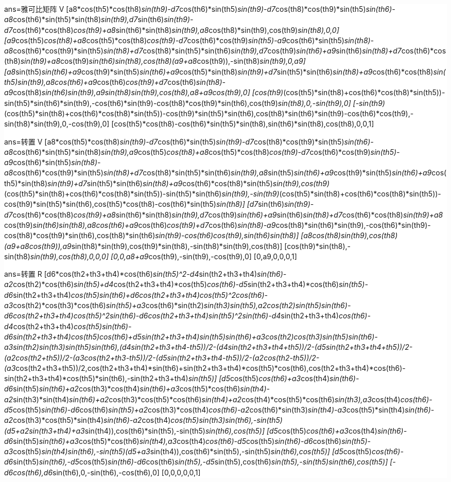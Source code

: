 ans=雅可比矩阵 V
[a8*cos(th5)*cos(th8)*sin(th9)-d7*cos(th6)*sin(th5)*sin(th9)-d7*cos(th8)*cos(th9)*sin(th5)*sin(th6)-a8*cos(th6)*sin(th5)*sin(th8)*sin(th9),d7*sin(th6)*sin(th9)-d7*cos(th6)*cos(th8)*cos(th9)+a8*sin(th6)*sin(th8)*sin(th9),a8*cos(th8)*sin(th9),cos(th9)*sin(th8),0,0]
[a9*cos(th5)*cos(th8)+a8*cos(th5)*cos(th8)*cos(th9)-d7*cos(th6)*cos(th9)*sin(th5)-a9*cos(th6)*sin(th5)*sin(th8)-a8*cos(th6)*cos(th9)*sin(th5)*sin(th8)+d7*cos(th8)*sin(th5)*sin(th6)*sin(th9),d7*cos(th9)*sin(th6)+a9*sin(th6)*sin(th8)+d7*cos(th6)*cos(th8)*sin(th9)+a8*cos(th9)*sin(th6)*sin(th8),cos(th8)*(a9+a8*cos(th9)),-sin(th8)*sin(th9),0,a9]
[a8*sin(th5)*sin(th6)+a9*cos(th9)*sin(th5)*sin(th6)+a9*cos(th5)*sin(th8)*sin(th9)+d7*sin(th5)*sin(th6)*sin(th8)+a9*cos(th6)*cos(th8)*sin(th5)*sin(th9),a8*cos(th6)+a9*cos(th6)*cos(th9)+d7*cos(th6)*sin(th8)-a9*cos(th8)*sin(th6)*sin(th9),a9*sin(th8)*sin(th9),cos(th8),a8+a9*cos(th9),0]
[cos(th9)*(cos(th5)*sin(th8)+cos(th6)*cos(th8)*sin(th5))-sin(th5)*sin(th6)*sin(th9),-cos(th6)*sin(th9)-cos(th8)*cos(th9)*sin(th6),cos(th9)*sin(th8),0,-sin(th9),0]
[-sin(th9)*(cos(th5)*sin(th8)+cos(th6)*cos(th8)*sin(th5))-cos(th9)*sin(th5)*sin(th6),cos(th8)*sin(th6)*sin(th9)-cos(th6)*cos(th9),-sin(th8)*sin(th9),0,-cos(th9),0]
[cos(th5)*cos(th8)-cos(th6)*sin(th5)*sin(th8),sin(th6)*sin(th8),cos(th8),0,0,1]



ans=转置 V
[a8*cos(th5)*cos(th8)*sin(th9)-d7*cos(th6)*sin(th5)*sin(th9)-d7*cos(th8)*cos(th9)*sin(th5)*sin(th6)-a8*cos(th6)*sin(th5)*sin(th8)*sin(th9),a9*cos(th5)*cos(th8)+a8*cos(th5)*cos(th8)*cos(th9)-d7*cos(th6)*cos(th9)*sin(th5)-a9*cos(th6)*sin(th5)*sin(th8)-a8*cos(th6)*cos(th9)*sin(th5)*sin(th8)+d7*cos(th8)*sin(th5)*sin(th6)*sin(th9),a8*sin(th5)*sin(th6)+a9*cos(th9)*sin(th5)*sin(th6)+a9*cos(th5)*sin(th8)*sin(th9)+d7*sin(th5)*sin(th6)*sin(th8)+a9*cos(th6)*cos(th8)*sin(th5)*sin(th9),cos(th9)*(cos(th5)*sin(th8)+cos(th6)*cos(th8)*sin(th5))-sin(th5)*sin(th6)*sin(th9),-sin(th9)*(cos(th5)*sin(th8)+cos(th6)*cos(th8)*sin(th5))-cos(th9)*sin(th5)*sin(th6),cos(th5)*cos(th8)-cos(th6)*sin(th5)*sin(th8)]
[d7*sin(th6)*sin(th9)-d7*cos(th6)*cos(th8)*cos(th9)+a8*sin(th6)*sin(th8)*sin(th9),d7*cos(th9)*sin(th6)+a9*sin(th6)*sin(th8)+d7*cos(th6)*cos(th8)*sin(th9)+a8*cos(th9)*sin(th6)*sin(th8),a8*cos(th6)+a9*cos(th6)*cos(th9)+d7*cos(th6)*sin(th8)-a9*cos(th8)*sin(th6)*sin(th9),-cos(th6)*sin(th9)-cos(th8)*cos(th9)*sin(th6),cos(th8)*sin(th6)*sin(th9)-cos(th6)*cos(th9),sin(th6)*sin(th8)]
[a8*cos(th8)*sin(th9),cos(th8)*(a9+a8*cos(th9)),a9*sin(th8)*sin(th9),cos(th9)*sin(th8),-sin(th8)*sin(th9),cos(th8)]
[cos(th9)*sin(th8),-sin(th8)*sin(th9),cos(th8),0,0,0]
[0,0,a8+a9*cos(th9),-sin(th9),-cos(th9),0]
[0,a9,0,0,0,1]

ans=转置 R
[d6*cos(th2+th3+th4)*cos(th6)*sin(th5)^2-d4*sin(th2+th3+th4)*sin(th6)-a2*cos(th2)*cos(th6)*sin(th5)+d4*cos(th2+th3+th4)*cos(th5)*cos(th6)-d5*sin(th2+th3+th4)*cos(th6)*sin(th5)-d6*sin(th2+th3+th4)*cos(th5)*sin(th6)+d6*cos(th2+th3+th4)*cos(th5)^2*cos(th6)-a3*cos(th2)*cos(th3)*cos(th6)*sin(th5)+a3*cos(th6)*sin(th2)*sin(th3)*sin(th5),a2*cos(th2)*sin(th5)*sin(th6)-d6*cos(th2+th3+th4)*cos(th5)^2*sin(th6)-d6*cos(th2+th3+th4)*sin(th5)^2*sin(th6)-d4*sin(th2+th3+th4)*cos(th6)-d4*cos(th2+th3+th4)*cos(th5)*sin(th6)-d6*sin(th2+th3+th4)*cos(th5)*cos(th6)+d5*sin(th2+th3+th4)*sin(th5)*sin(th6)+a3*cos(th2)*cos(th3)*sin(th5)*sin(th6)-a3*sin(th2)*sin(th3)*sin(th5)*sin(th6),(d4*sin(th2+th3+th4-th5))/2-(d4*sin(th2+th3+th4+th5))/2-(d5*sin(th2+th3+th4+th5))/2-(a2*cos(th2+th5))/2-(a3*cos(th2+th3-th5))/2-(d5*sin(th2+th3+th4-th5))/2-(a2*cos(th2-th5))/2-(a3*cos(th2+th3+th5))/2,cos(th2+th3+th4)*sin(th6)+sin(th2+th3+th4)*cos(th5)*cos(th6),cos(th2+th3+th4)*cos(th6)-sin(th2+th3+th4)*cos(th5)*sin(th6),-sin(th2+th3+th4)*sin(th5)]
[d5*cos(th5)*cos(th6)+a3*cos(th4)*sin(th6)-d6*sin(th5)*sin(th6)+a2*cos(th3)*cos(th4)*sin(th6)+a3*cos(th5)*cos(th6)*sin(th4)-a2*sin(th3)*sin(th4)*sin(th6)+a2*cos(th3)*cos(th5)*cos(th6)*sin(th4)+a2*cos(th4)*cos(th5)*cos(th6)*sin(th3),a3*cos(th4)*cos(th6)-d5*cos(th5)*sin(th6)-d6*cos(th6)*sin(th5)+a2*cos(th3)*cos(th4)*cos(th6)-a2*cos(th6)*sin(th3)*sin(th4)-a3*cos(th5)*sin(th4)*sin(th6)-a2*cos(th3)*cos(th5)*sin(th4)*sin(th6)-a2*cos(th4)*cos(th5)*sin(th3)*sin(th6),-sin(th5)*(d5+a2*sin(th3+th4)+a3*sin(th4)),cos(th6)*sin(th5),-sin(th5)*sin(th6),cos(th5)]
[d5*cos(th5)*cos(th6)+a3*cos(th4)*sin(th6)-d6*sin(th5)*sin(th6)+a3*cos(th5)*cos(th6)*sin(th4),a3*cos(th4)*cos(th6)-d5*cos(th5)*sin(th6)-d6*cos(th6)*sin(th5)-a3*cos(th5)*sin(th4)*sin(th6),-sin(th5)*(d5+a3*sin(th4)),cos(th6)*sin(th5),-sin(th5)*sin(th6),cos(th5)]
[d5*cos(th5)*cos(th6)-d6*sin(th5)*sin(th6),-d5*cos(th5)*sin(th6)-d6*cos(th6)*sin(th5),-d5*sin(th5),cos(th6)*sin(th5),-sin(th5)*sin(th6),cos(th5)]
[-d6*cos(th6),d6*sin(th6),0,-sin(th6),-cos(th6),0]
[0,0,0,0,0,1]
